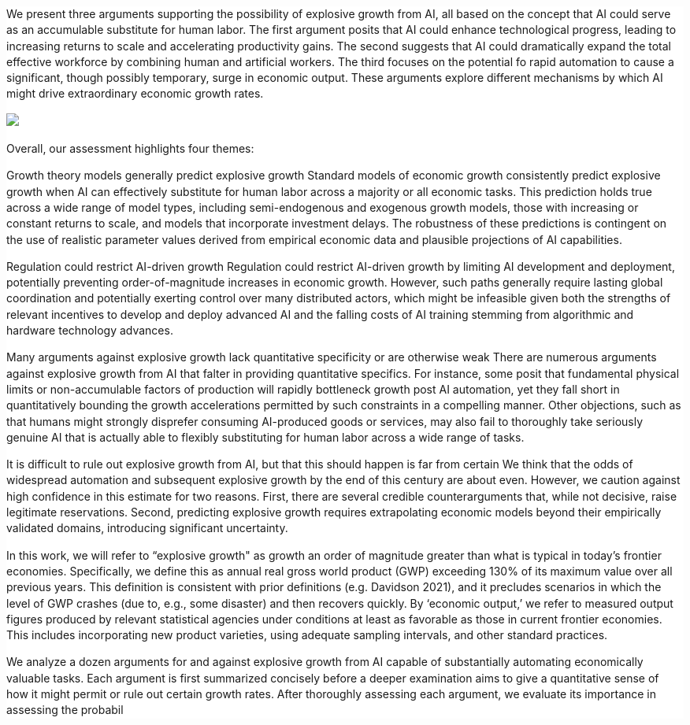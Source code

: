 We present three arguments supporting the possibility of explosive growth from AI, all based on the concept that AI could serve as an accumulable substitute for human labor. The first argument posits that AI could enhance technological progress, leading to increasing returns to scale and accelerating productivity gains. The second suggests that AI could dramatically expand the total effective workforce by combining human and artificial workers. The third focuses on the potential fo rapid automation to cause a significant, though possibly temporary, surge in economic output. These arguments explore different mechanisms by which AI might drive extraordinary economic growth rates.  

![](images/75f8ef7a425be0d28e0ba3938e92798d961df790bb11b3255ad588cc3fac81c1.jpg)  

Overall, our assessment highlights four themes:  

Growth theory models generally predict explosive growth Standard models of economic growth consistently predict explosive growth when AI can effectively substitute for human labor across a majority or all economic tasks. This prediction holds true across a wide range of model types, including semi-endogenous and exogenous growth models, those with increasing or constant returns to scale, and models that incorporate investment delays. The robustness of these predictions is contingent on the use of realistic parameter values derived from empirical economic data and plausible projections of AI capabilities.  

Regulation could restrict AI-driven growth Regulation could restrict AI-driven growth by limiting AI development and deployment, potentially preventing order-of-magnitude increases in economic growth. However, such paths generally require lasting global coordination and potentially exerting control over many distributed actors, which might be infeasible given both the strengths of relevant incentives to develop and deploy advanced AI and the falling costs of AI training stemming from algorithmic and hardware technology advances.  

Many arguments against explosive growth lack quantitative specificity or are otherwise weak There are numerous arguments against explosive growth from AI that falter in providing quantitative specifics. For instance, some posit that fundamental physical limits or non-accumulable factors of production will rapidly bottleneck growth post AI automation, yet they fall short in quantitatively bounding the growth accelerations permitted by such constraints in a compelling manner. Other objections, such as that humans might strongly disprefer consuming AI-produced goods or services, may also fail to thoroughly take seriously genuine AI that is actually able to flexibly substituting for human labor across a wide range of tasks.  

It is difficult to rule out explosive growth from AI, but that this should happen is far from certain We think that the odds of widespread automation and subsequent explosive growth by the end of this century are about even. However, we caution against high confidence in this estimate for two reasons. First, there are several credible counterarguments that, while not decisive, raise legitimate reservations. Second, predicting explosive growth requires extrapolating economic models beyond their empirically validated domains, introducing significant uncertainty.  

In this work, we will refer to “explosive growth" as growth an order of magnitude greater than what is typical in today’s frontier economies. Specifically, we define this as annual real gross world product (GWP) exceeding $1 3 0 \%$ of its maximum value over all previous years. This definition is consistent with prior definitions (e.g. Davidson 2021), and it precludes scenarios in which the level of GWP crashes (due to, e.g., some disaster) and then recovers quickly. By ‘economic output,’ we refer to measured output figures produced by relevant statistical agencies under conditions at least as favorable as those in current frontier economies. This includes incorporating new product varieties, using adequate sampling intervals, and other standard practices.  

We analyze a dozen arguments for and against explosive growth from AI capable of substantially automating economically valuable tasks. Each argument is first summarized concisely before a deeper examination aims to give a quantitative sense of how it might permit or rule out certain growth rates. After thoroughly assessing each argument, we evaluate its importance in assessing the probabil  
